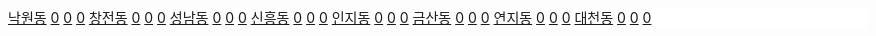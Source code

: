 
  <tr class="item">
    <td><a href="경기도안성시낙원동">낙원동</a></td>
    <td><a href="경기도안성시낙원동">0</a></td>
    <td><a href="경기도안성시낙원동">0</a></td>
    <td><a href="경기도안성시낙원동">0</a></td>
  </tr>
    

  <tr class="item">
    <td><a href="경기도안성시창전동">창전동</a></td>
    <td><a href="경기도안성시창전동">0</a></td>
    <td><a href="경기도안성시창전동">0</a></td>
    <td><a href="경기도안성시창전동">0</a></td>
  </tr>
    

  <tr class="item">
    <td><a href="경기도안성시성남동">성남동</a></td>
    <td><a href="경기도안성시성남동">0</a></td>
    <td><a href="경기도안성시성남동">0</a></td>
    <td><a href="경기도안성시성남동">0</a></td>
  </tr>
    

  <tr class="item">
    <td><a href="경기도안성시신흥동">신흥동</a></td>
    <td><a href="경기도안성시신흥동">0</a></td>
    <td><a href="경기도안성시신흥동">0</a></td>
    <td><a href="경기도안성시신흥동">0</a></td>
  </tr>
    

  <tr class="item">
    <td><a href="경기도안성시인지동">인지동</a></td>
    <td><a href="경기도안성시인지동">0</a></td>
    <td><a href="경기도안성시인지동">0</a></td>
    <td><a href="경기도안성시인지동">0</a></td>
  </tr>
    

  <tr class="item">
    <td><a href="경기도안성시금산동">금산동</a></td>
    <td><a href="경기도안성시금산동">0</a></td>
    <td><a href="경기도안성시금산동">0</a></td>
    <td><a href="경기도안성시금산동">0</a></td>
  </tr>
    

  <tr class="item">
    <td><a href="경기도안성시연지동">연지동</a></td>
    <td><a href="경기도안성시연지동">0</a></td>
    <td><a href="경기도안성시연지동">0</a></td>
    <td><a href="경기도안성시연지동">0</a></td>
  </tr>
    

  <tr class="item">
    <td><a href="경기도안성시대천동">대천동</a></td>
    <td><a href="경기도안성시대천동">0</a></td>
    <td><a href="경기도안성시대천동">0</a></td>
    <td><a href="경기도안성시대천동">0</a></td>
  </tr>
    